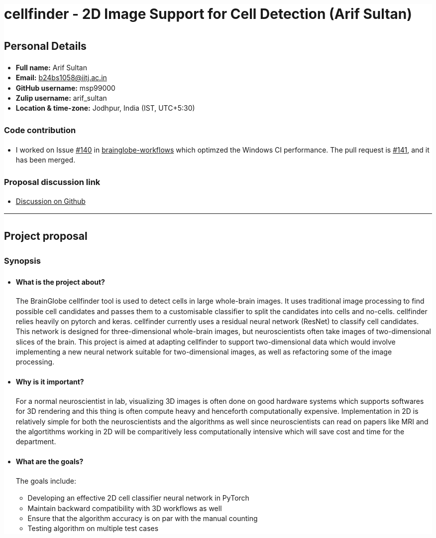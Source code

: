 # cellfinder - 2D Image Support for Cell Detection (Arif Sultan)

## Personal Details

- **Full name:** Arif Sultan
- **Email:** b24bs1058@iitj.ac.in 
- **GitHub username:** msp99000 
- **Zulip username:** arif_sultan 
- **Location & time-zone:** Jodhpur, India (IST, UTC+5:30) 

### Code contribution

- I worked on Issue [#140](https://github.com/brainglobe/brainglobe-workflows/issues/140) in [brainglobe-workflows](https://github.com/brainglobe/brainglobe-workflows) which optimzed the Windows CI performance. The pull request is [#141](https://github.com/brainglobe/brainglobe-workflows/pull/141), and it has been merged.


### Proposal discussion link

- [Discussion on Github](https://github.com/neuroinformatics-unit/gsoc/pull/66)

--- 

## Project proposal

### Synopsis

- #### What is the project about?
  The BrainGlobe cellfinder tool is used to detect cells in large whole-brain images. It uses traditional image processing to find possible cell candidates and passes them to a customisable classifier to split the candidates into cells and no-cells. cellfinder relies heavily on pytorch and keras.
  cellfinder currently uses a residual neural network (ResNet) to classify cell candidates. This network is designed for three-dimensional whole-brain images, but neuroscientists often take images of two-dimensional slices of the brain. This project is aimed at adapting cellfinder to support two-dimensional data which would involve implementing a new neural network suitable for two-dimensional images, as well as refactoring some of the image processing.

- #### Why is it important?
  For a normal neuroscientist in lab, visualizing 3D images is often done on good hardware systems which supports softwares for 3D rendering and this thing is often compute heavy and henceforth computationally expensive. Implementation in 2D is relatively simple for both the neuroscientists and the algorithms as well since neuroscientists can read on papers like MRI and the algortithms working in 2D will be comparitively less computationally intensive which will save cost and time for the department.

- #### What are the goals?
  The goals include:
  - Developing an effective 2D cell classifier neural network in PyTorch
  - Maintain backward compatibility with 3D workflows as well
  - Ensure that the algorithm accuracy is on par with the manual counting
  - Testing algorithm on multiple test cases
